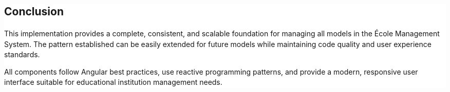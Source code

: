 ## Conclusion
This implementation provides a complete, consistent, and scalable foundation for managing all models in the École Management System. The pattern established can be easily extended for future models while maintaining code quality and user experience standards.

All components follow Angular best practices, use reactive programming patterns, and provide a modern, responsive user interface suitable for educational institution management needs.
